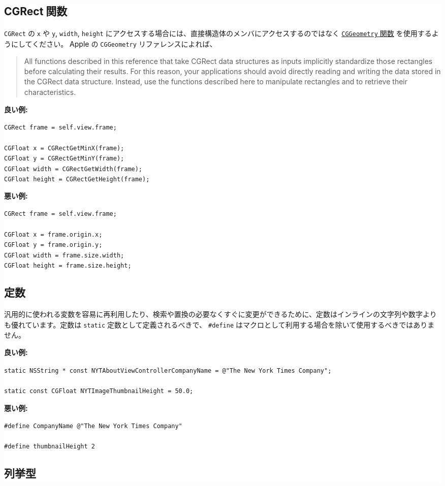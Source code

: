 ## CGRect 関数

`CGRect` の `x` や `y`, `width`, `height` にアクセスする場合には、直接構造体のメンバにアクセスするのではなく [`CGGeometry` 関数](http://developer.apple.com/library/ios/#documentation/graphicsimaging/reference/CGGeometry/Reference/reference.html) を使用するようにしてください。 Apple の `CGGeometry` リファレンスによれば、

> All functions described in this reference that take CGRect data structures as inputs implicitly standardize those rectangles before calculating their results. For this reason, your applications should avoid directly reading and writing the data stored in the CGRect data structure. Instead, use the functions described here to manipulate rectangles and to retrieve their characteristics.

**良い例:**

```objc
CGRect frame = self.view.frame;

CGFloat x = CGRectGetMinX(frame);
CGFloat y = CGRectGetMinY(frame);
CGFloat width = CGRectGetWidth(frame);
CGFloat height = CGRectGetHeight(frame);
```

**悪い例:**

```objc
CGRect frame = self.view.frame;

CGFloat x = frame.origin.x;
CGFloat y = frame.origin.y;
CGFloat width = frame.size.width;
CGFloat height = frame.size.height;
```

## 定数

汎用的に使われる変数を容易に再利用したり、検索や置換の必要なくすぐに変更ができるために、定数はインラインの文字列や数字よりも優れています。定数は `static` 定数として定義されるべきで、 `#define` はマクロとして利用する場合を除いて使用するべきではありません。

**良い例:**

```objc
static NSString * const NYTAboutViewControllerCompanyName = @"The New York Times Company";

static const CGFloat NYTImageThumbnailHeight = 50.0;
```

**悪い例:**

```objc
#define CompanyName @"The New York Times Company"

#define thumbnailHeight 2
```

## 列挙型
